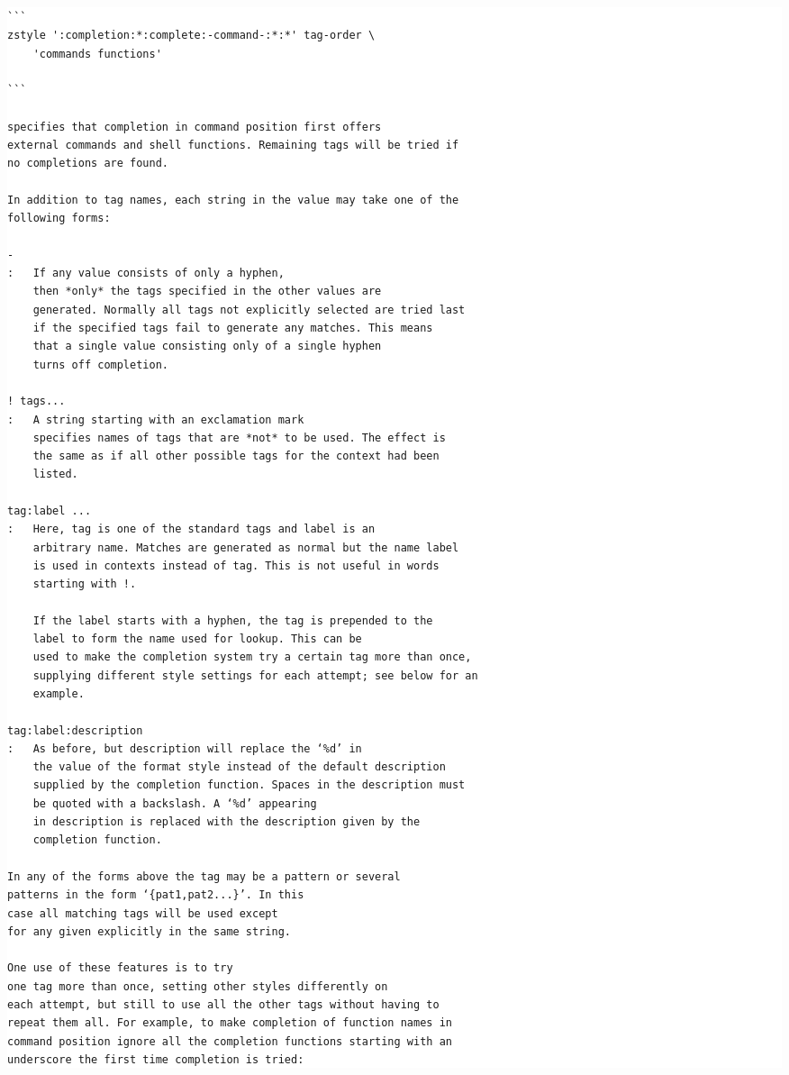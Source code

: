     ```
    zstyle ':completion:*:complete:-command-:*:*' tag-order \
        'commands functions'

    ```

    specifies that completion in command position first offers
    external commands and shell functions. Remaining tags will be tried if
    no completions are found.

    In addition to tag names, each string in the value may take one of the
    following forms:

    -
    :   If any value consists of only a hyphen,
        then *only* the tags specified in the other values are
        generated. Normally all tags not explicitly selected are tried last
        if the specified tags fail to generate any matches. This means
        that a single value consisting only of a single hyphen
        turns off completion.

    ! tags...
    :   A string starting with an exclamation mark
        specifies names of tags that are *not* to be used. The effect is
        the same as if all other possible tags for the context had been
        listed.

    tag:label ...
    :   Here, tag is one of the standard tags and label is an
        arbitrary name. Matches are generated as normal but the name label
        is used in contexts instead of tag. This is not useful in words
        starting with !.

        If the label starts with a hyphen, the tag is prepended to the
        label to form the name used for lookup. This can be
        used to make the completion system try a certain tag more than once,
        supplying different style settings for each attempt; see below for an
        example.

    tag:label:description
    :   As before, but description will replace the ‘%d’ in
        the value of the format style instead of the default description
        supplied by the completion function. Spaces in the description must
        be quoted with a backslash. A ‘%d’ appearing
        in description is replaced with the description given by the
        completion function.

    In any of the forms above the tag may be a pattern or several
    patterns in the form ‘{pat1,pat2...}’. In this
    case all matching tags will be used except
    for any given explicitly in the same string.

    One use of these features is to try
    one tag more than once, setting other styles differently on
    each attempt, but still to use all the other tags without having to
    repeat them all. For example, to make completion of function names in
    command position ignore all the completion functions starting with an
    underscore the first time completion is tried:

